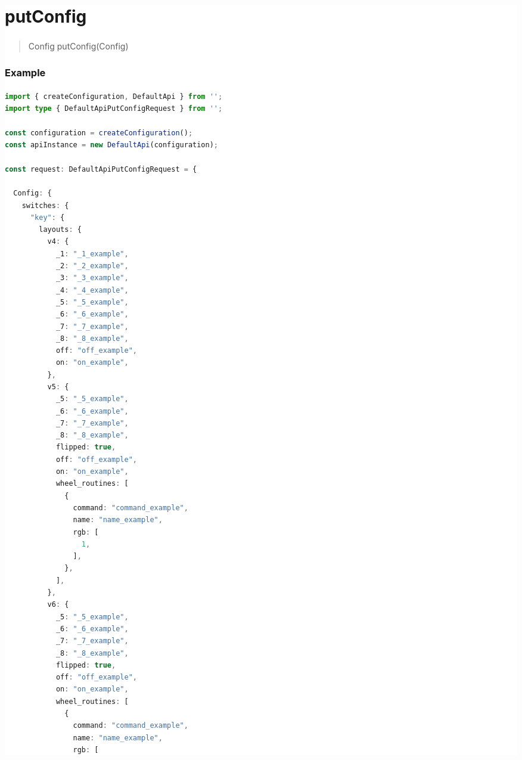 # **putConfig**
> Config putConfig(Config)


### Example


```typescript
import { createConfiguration, DefaultApi } from '';
import type { DefaultApiPutConfigRequest } from '';

const configuration = createConfiguration();
const apiInstance = new DefaultApi(configuration);

const request: DefaultApiPutConfigRequest = {
  
  Config: {
    switches: {
      "key": {
        layouts: {
          v4: {
            _1: "_1_example",
            _2: "_2_example",
            _3: "_3_example",
            _4: "_4_example",
            _5: "_5_example",
            _6: "_6_example",
            _7: "_7_example",
            _8: "_8_example",
            off: "off_example",
            on: "on_example",
          },
          v5: {
            _5: "_5_example",
            _6: "_6_example",
            _7: "_7_example",
            _8: "_8_example",
            flipped: true,
            off: "off_example",
            on: "on_example",
            wheel_routines: [
              {
                command: "command_example",
                name: "name_example",
                rgb: [
                  1,
                ],
              },
            ],
          },
          v6: {
            _5: "_5_example",
            _6: "_6_example",
            _7: "_7_example",
            _8: "_8_example",
            flipped: true,
            off: "off_example",
            on: "on_example",
            wheel_routines: [
              {
                command: "command_example",
                name: "name_example",
                rgb: [
```